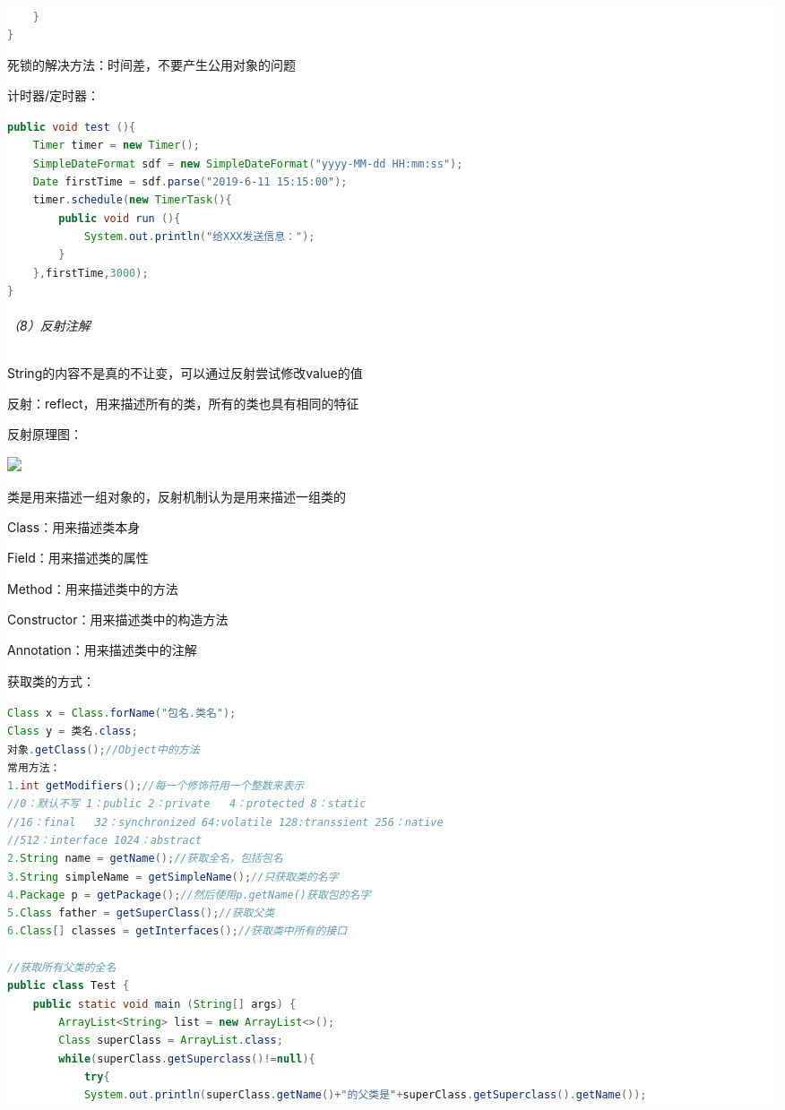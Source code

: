```java
    }
}
```

死锁的解决方法：时间差，不要产生公用对象的问题

计时器/定时器：

```java
public void test (){
    Timer timer = new Timer();
    SimpleDateFormat sdf = new SimpleDateFormat("yyyy-MM-dd HH:mm:ss");
    Date firstTime = sdf.parse("2019-6-11 15:15:00");
    timer.schedule(new TimerTask(){
        public void run (){
            System.out.println("给XXX发送信息：");
        }
    },firstTime,3000);
}
```



###### （8）反射注解

String的内容不是真的不让变，可以通过反射尝试修改value的值

反射：reflect，用来描述所有的类，所有的类也具有相同的特征

反射原理图：

![](C:\Users\86180\Desktop\testGit\typoraImg\反射.png)



类是用来描述一组对象的，反射机制认为是用来描述一组类的

Class：用来描述类本身

Field：用来描述类的属性

Method：用来描述类中的方法

Constructor：用来描述类中的构造方法

Annotation：用来描述类中的注解

获取类的方式：

```java
Class x = Class.forName("包名.类名");
Class y = 类名.class;
对象.getClass();//Object中的方法
常用方法：
1.int getModifiers();//每一个修饰符用一个整数来表示
//0：默认不写 1：public 2：private   4：protected 8：static
//16：final   32：synchronized 64:volatile 128:transsient 256：native
//512：interface 1024：abstract
2.String name = getName();//获取全名，包括包名
3.String simpleName = getSimpleName();//只获取类的名字
4.Package p = getPackage();//然后使用p.getName()获取包的名字
5.Class father = getSuperClass();//获取父类
6.Class[] classes = getInterfaces();//获取类中所有的接口

//获取所有父类的全名
public class Test {
    public static void main (String[] args) {
        ArrayList<String> list = new ArrayList<>();
        Class superClass = ArrayList.class;
        while(superClass.getSuperclass()!=null){
            try{
            System.out.println(superClass.getName()+"的父类是"+superClass.getSuperclass().getName());
```